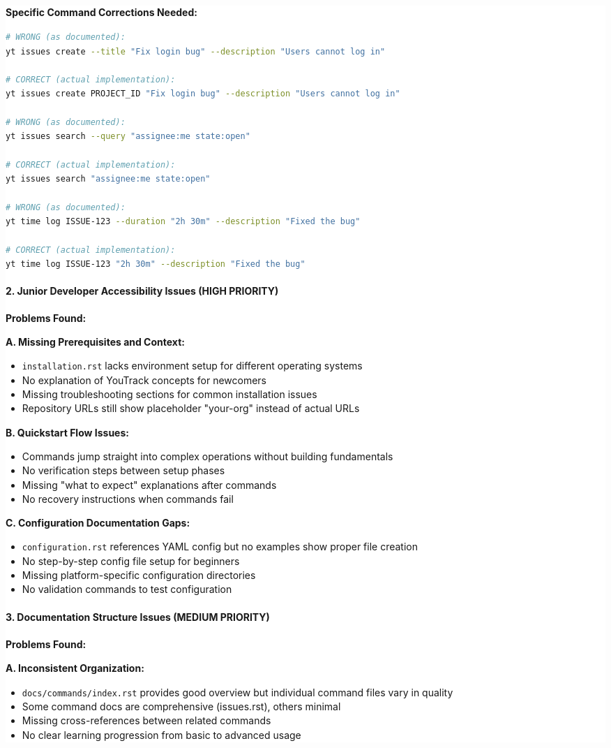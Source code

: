 **Specific Command Corrections Needed:**

```bash
# WRONG (as documented):
yt issues create --title "Fix login bug" --description "Users cannot log in"

# CORRECT (actual implementation):
yt issues create PROJECT_ID "Fix login bug" --description "Users cannot log in"

# WRONG (as documented):
yt issues search --query "assignee:me state:open"

# CORRECT (actual implementation):
yt issues search "assignee:me state:open"

# WRONG (as documented):
yt time log ISSUE-123 --duration "2h 30m" --description "Fixed the bug"

# CORRECT (actual implementation):
yt time log ISSUE-123 "2h 30m" --description "Fixed the bug"
```

#### **2. Junior Developer Accessibility Issues (HIGH PRIORITY)**

**Problems Found:**

**A. Missing Prerequisites and Context:**
- `installation.rst` lacks environment setup for different operating systems
- No explanation of YouTrack concepts for newcomers
- Missing troubleshooting sections for common installation issues
- Repository URLs still show placeholder "your-org" instead of actual URLs

**B. Quickstart Flow Issues:**
- Commands jump straight into complex operations without building fundamentals
- No verification steps between setup phases
- Missing "what to expect" explanations after commands
- No recovery instructions when commands fail

**C. Configuration Documentation Gaps:**
- `configuration.rst` references YAML config but no examples show proper file creation
- No step-by-step config file setup for beginners
- Missing platform-specific configuration directories
- No validation commands to test configuration

#### **3. Documentation Structure Issues (MEDIUM PRIORITY)**

**Problems Found:**

**A. Inconsistent Organization:**
- `docs/commands/index.rst` provides good overview but individual command files vary in quality
- Some command docs are comprehensive (issues.rst), others minimal
- Missing cross-references between related commands
- No clear learning progression from basic to advanced usage
